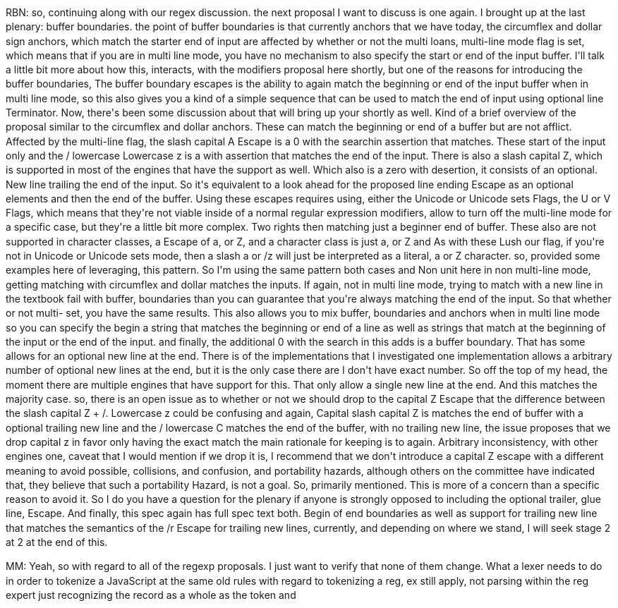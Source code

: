 RBN: so, continuing along with our regex discussion. the next proposal I want to discuss is one again. I brought up at the last plenary: buffer boundaries. the point of buffer boundaries is that currently anchors that we have today, the circumflex and dollar sign anchors, which match the starter end of input are affected by whether or not the multi loans, multi-line mode flag is set, which means that if you are in multi line mode, you have no mechanism to also specify the start or end of the input buffer. I'll talk a little bit more about how this, interacts, with the modifiers proposal here shortly, but one of the reasons for introducing the buffer boundaries, The buffer boundary escapes is the ability to again match the beginning or end of the input buffer when in multi line mode, so this also gives you a kind of a simple sequence that can be used to match the end of input using optional line Terminator. Now, there's been some discussion about that will bring up your shortly as well. Kind of a brief overview of the proposal similar to the circumflex and dollar anchors. These can match the beginning or end of a buffer but are not afflict. Affected by the multi-line flag, the slash capital A Escape is a 0 with the searchin assertion that matches. These start of the input only and the / lowercase Lowercase z is a with assertion that matches the end of the input. There is also a slash capital Z, which is supported in most of the engines that have the support as well. Which also is a zero with desertion, it consists of an optional. New line trailing the end of the input. So it's equivalent to a look ahead for the proposed line ending Escape as an optional elements and then the end of the buffer. Using these escapes requires using, either the Unicode or Unicode sets Flags, the U or V Flags, which means that they're not viable inside of a normal regular expression modifiers, allow to turn off the multi-line mode for a specific case, but they're a little bit more complex. Two rights then matching just a beginner end of buffer. These also are not supported in character classes, a Escape of a, or Z, and a character class is just a, or Z and As with these Lush our flag, if you're not in Unicode or Unicode sets mode, then a slash a or /z will just be interpreted as a literal, a or Z character. so, provided some examples here of leveraging, this pattern. So I'm using the same pattern both cases and Non unit here in non multi-line mode, getting matching with circumflex and dollar matches the inputs. If again, not in multi line mode, trying to match with a new line in the textbook fail with buffer, boundaries than you can guarantee that you're always matching the end of the input. So that whether or not multi- set, you have the same results. This also allows you to mix buffer, boundaries and anchors when in multi line mode so you can specify the begin a string that matches the beginning or end of a line as well as strings that match at the beginning of the input or the end of the input. and finally, the additional 0 with the search in this adds is a buffer boundary. That has some allows for an optional new line at the end. There is of the implementations that I investigated one implementation allows a arbitrary number of optional new lines at the end, but it is the only case there are I don't have exact number. So off the top of my head, the moment there are multiple engines that have support for this. That only allow a single new line at the end. And this matches the majority case. so, there is an open issue as to whether or not we should drop to the capital Z Escape that the difference between the slash capital Z + /. Lowercase z could be confusing and again, Capital slash capital Z is matches the end of buffer with a optional trailing new line and the / lowercase C matches the end of the buffer, with no trailing new line, the issue proposes that we drop capital z in favor only having the exact match the main rationale for keeping is to again. Arbitrary inconsistency, with other engines one, caveat that I would mention if we drop it is, I recommend that we don't introduce a capital Z escape with a different meaning to avoid possible, collisions, and confusion, and portability hazards, although others on the committee have indicated that, they believe that such a portability Hazard, is not a goal. So, primarily mentioned. This is more of a concern than a specific reason to avoid it. So I do you have a question for the plenary if anyone is strongly opposed to including the optional trailer, glue line, Escape. And finally, this spec again has full spec text both. Begin of end boundaries as well as support for trailing new line that matches the semantics of the /r Escape for trailing new lines, currently, and depending on where we stand, I will seek stage 2 at 2 at the end of this.

MM: Yeah, so with regard to all of the regexp proposals. I just want to verify that none of them change. What a lexer needs to do in order to tokenize a JavaScript at the same old rules with regard to tokenizing a reg, ex still apply, not parsing within the reg expert just recognizing the record as a whole as the token and
